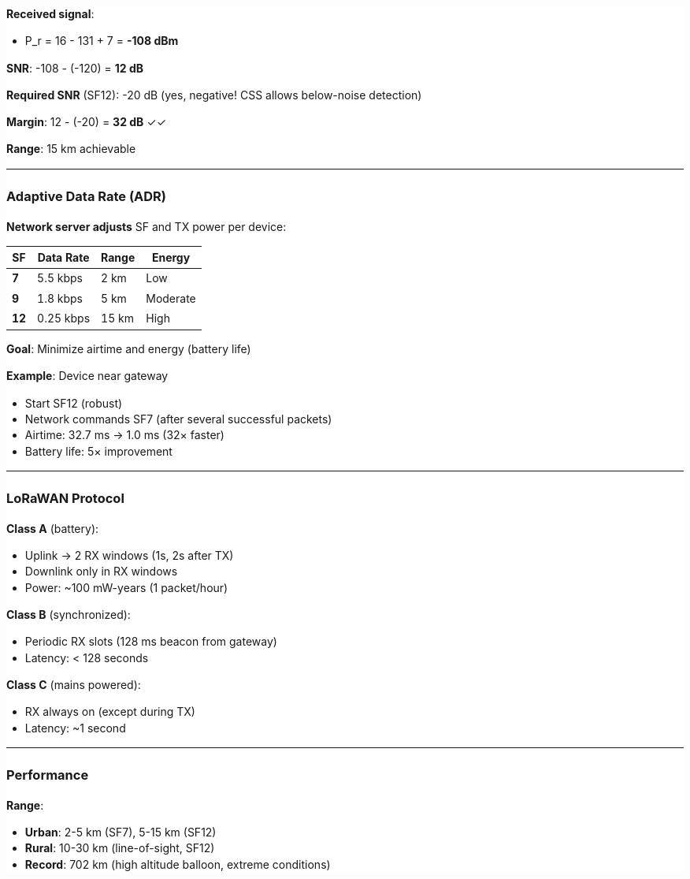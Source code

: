 **Received signal**:
- P_r = 16 - 131 + 7 = **-108 dBm**

**SNR**: -108 - (-120) = **12 dB**

**Required SNR** (SF12): -20 dB (yes, negative! CSS allows below-noise detection)

**Margin**: 12 - (-20) = **32 dB** ✓✓

**Range**: 15 km achievable

---

### Adaptive Data Rate (ADR)

**Network server adjusts** SF and TX power per device:

| SF | Data Rate | Range | Energy |
|----|-----------|-------|--------|
| **7** | 5.5 kbps | 2 km | Low |
| **9** | 1.8 kbps | 5 km | Moderate |
| **12** | 0.25 kbps | 15 km | High |

**Goal**: Minimize airtime and energy (battery life)

**Example**: Device near gateway
- Start SF12 (robust)
- Network commands SF7 (after several successful packets)
- Airtime: 32.7 ms → 1.0 ms (32× faster)
- Battery life: 5× improvement

---

### LoRaWAN Protocol

**Class A** (battery):
- Uplink → 2 RX windows (1s, 2s after TX)
- Downlink only in RX windows
- Power: ~100 mW-years (1 packet/hour)

**Class B** (synchronized):
- Periodic RX slots (128 ms beacon from gateway)
- Latency: < 128 seconds

**Class C** (mains powered):
- RX always on (except during TX)
- Latency: ~1 second

---

### Performance

**Range**:
- **Urban**: 2-5 km (SF7), 5-15 km (SF12)
- **Rural**: 10-30 km (line-of-sight, SF12)
- **Record**: 702 km (high altitude balloon, extreme conditions)
